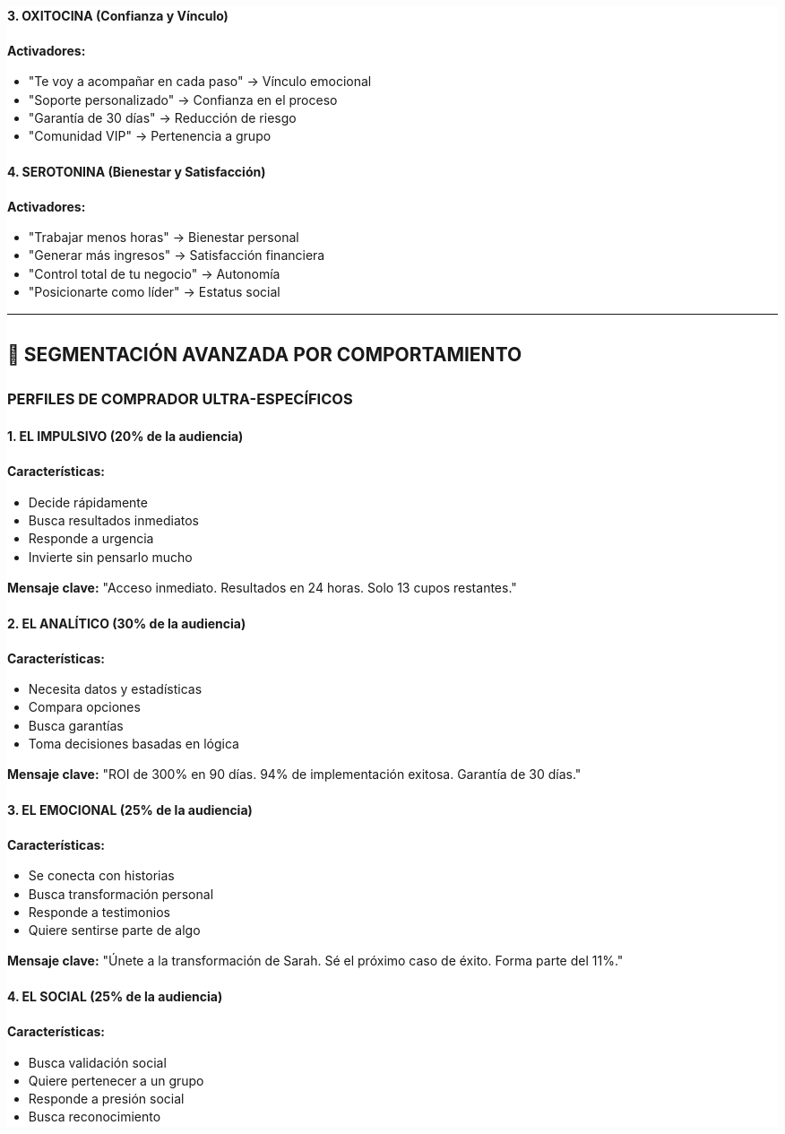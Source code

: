#### **3. OXITOCINA (Confianza y Vínculo)**
**Activadores:**
- "Te voy a acompañar en cada paso" → Vínculo emocional
- "Soporte personalizado" → Confianza en el proceso
- "Garantía de 30 días" → Reducción de riesgo
- "Comunidad VIP" → Pertenencia a grupo

#### **4. SEROTONINA (Bienestar y Satisfacción)**
**Activadores:**
- "Trabajar menos horas" → Bienestar personal
- "Generar más ingresos" → Satisfacción financiera
- "Control total de tu negocio" → Autonomía
- "Posicionarte como líder" → Estatus social

---

## 🎯 SEGMENTACIÓN AVANZADA POR COMPORTAMIENTO

### **PERFILES DE COMPRADOR ULTRA-ESPECÍFICOS**

#### **1. EL IMPULSIVO (20% de la audiencia)**
**Características:**
- Decide rápidamente
- Busca resultados inmediatos
- Responde a urgencia
- Invierte sin pensarlo mucho

**Mensaje clave:**
"Acceso inmediato. Resultados en 24 horas. Solo 13 cupos restantes."

#### **2. EL ANALÍTICO (30% de la audiencia)**
**Características:**
- Necesita datos y estadísticas
- Compara opciones
- Busca garantías
- Toma decisiones basadas en lógica

**Mensaje clave:**
"ROI de 300% en 90 días. 94% de implementación exitosa. Garantía de 30 días."

#### **3. EL EMOCIONAL (25% de la audiencia)**
**Características:**
- Se conecta con historias
- Busca transformación personal
- Responde a testimonios
- Quiere sentirse parte de algo

**Mensaje clave:**
"Únete a la transformación de Sarah. Sé el próximo caso de éxito. Forma parte del 11%."

#### **4. EL SOCIAL (25% de la audiencia)**
**Características:**
- Busca validación social
- Quiere pertenecer a un grupo
- Responde a presión social
- Busca reconocimiento
